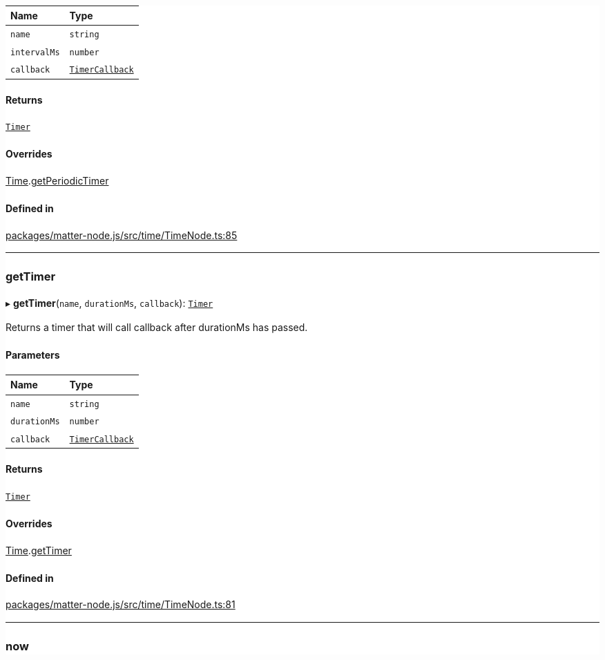 | Name | Type |
| :------ | :------ |
| `name` | `string` |
| `intervalMs` | `number` |
| `callback` | [`TimerCallback`](../modules/time_export.md#timercallback) |

#### Returns

[`Timer`](../interfaces/time_export.Timer.md)

#### Overrides

[Time](time_export.Time.md).[getPeriodicTimer](time_export.Time.md#getperiodictimer-1)

#### Defined in

[packages/matter-node.js/src/time/TimeNode.ts:85](https://github.com/project-chip/matter.js/blob/558e12c94a201592c28c7bc0743705360b3e5ca6/packages/matter-node.js/src/time/TimeNode.ts#L85)

___

### getTimer

▸ **getTimer**(`name`, `durationMs`, `callback`): [`Timer`](../interfaces/time_export.Timer.md)

Returns a timer that will call callback after durationMs has passed.

#### Parameters

| Name | Type |
| :------ | :------ |
| `name` | `string` |
| `durationMs` | `number` |
| `callback` | [`TimerCallback`](../modules/time_export.md#timercallback) |

#### Returns

[`Timer`](../interfaces/time_export.Timer.md)

#### Overrides

[Time](time_export.Time.md).[getTimer](time_export.Time.md#gettimer-1)

#### Defined in

[packages/matter-node.js/src/time/TimeNode.ts:81](https://github.com/project-chip/matter.js/blob/558e12c94a201592c28c7bc0743705360b3e5ca6/packages/matter-node.js/src/time/TimeNode.ts#L81)

___

### now
